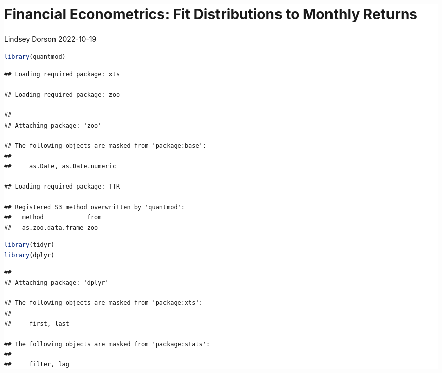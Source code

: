 Financial Econometrics: Fit Distributions to Monthly Returns
================
Lindsey Dorson
2022-10-19

``` r
library(quantmod)
```

    ## Loading required package: xts

    ## Loading required package: zoo

    ## 
    ## Attaching package: 'zoo'

    ## The following objects are masked from 'package:base':
    ## 
    ##     as.Date, as.Date.numeric

    ## Loading required package: TTR

    ## Registered S3 method overwritten by 'quantmod':
    ##   method            from
    ##   as.zoo.data.frame zoo

``` r
library(tidyr)
library(dplyr)
```

    ## 
    ## Attaching package: 'dplyr'

    ## The following objects are masked from 'package:xts':
    ## 
    ##     first, last

    ## The following objects are masked from 'package:stats':
    ## 
    ##     filter, lag
